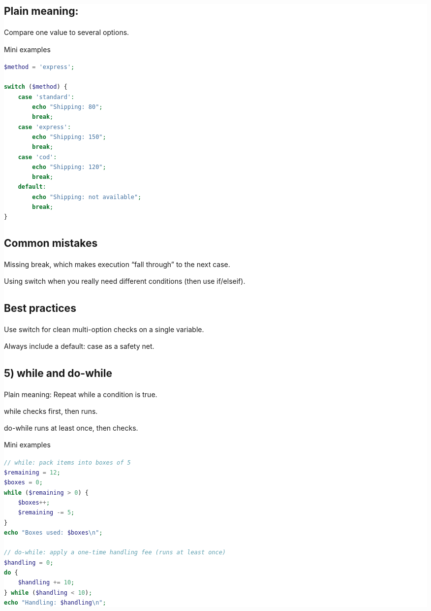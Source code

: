 ## Plain meaning:
Compare one value to several options.

Mini examples

```php
$method = 'express';

switch ($method) {
    case 'standard':
        echo "Shipping: 80";
        break;
    case 'express':
        echo "Shipping: 150";
        break;
    case 'cod':
        echo "Shipping: 120";
        break;
    default:
        echo "Shipping: not available";
        break;
}
```

## Common mistakes

Missing break, which makes execution “fall through” to the next case.

Using switch when you really need different conditions (then use if/elseif).

## Best practices

Use switch for clean multi-option checks on a single variable.

Always include a default: case as a safety net.

## 5) while and do-while

Plain meaning:
Repeat while a condition is true.

while checks first, then runs.

do-while runs at least once, then checks.

Mini examples

```php
// while: pack items into boxes of 5
$remaining = 12;
$boxes = 0;
while ($remaining > 0) {
    $boxes++;
    $remaining -= 5;
}
echo "Boxes used: $boxes\n";

// do-while: apply a one-time handling fee (runs at least once)
$handling = 0;
do {
    $handling += 10;
} while ($handling < 10);
echo "Handling: $handling\n";
```

